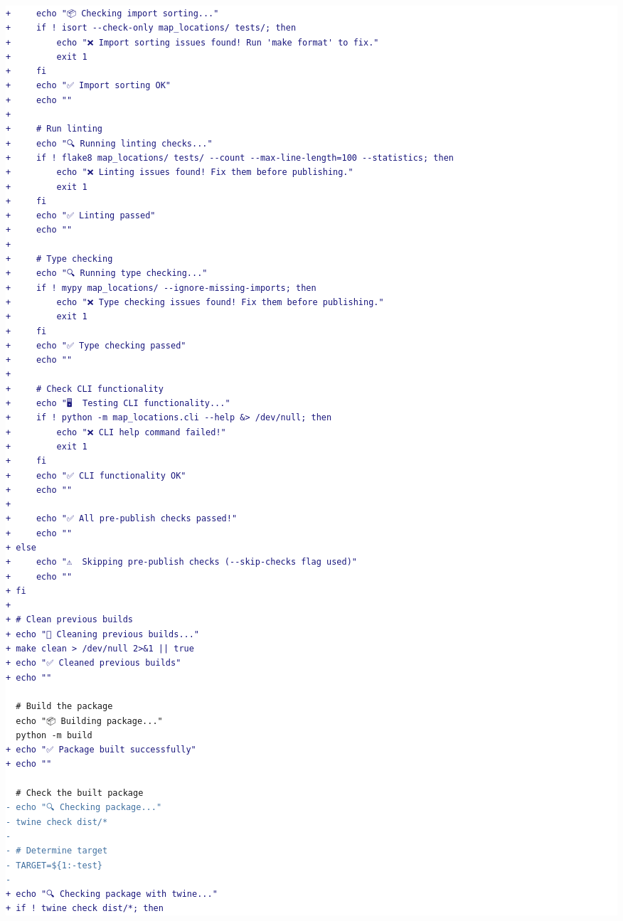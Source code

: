 ```diff
+     echo "📦 Checking import sorting..."
+     if ! isort --check-only map_locations/ tests/; then
+         echo "❌ Import sorting issues found! Run 'make format' to fix."
+         exit 1
+     fi
+     echo "✅ Import sorting OK"
+     echo ""
+
+     # Run linting
+     echo "🔍 Running linting checks..."
+     if ! flake8 map_locations/ tests/ --count --max-line-length=100 --statistics; then
+         echo "❌ Linting issues found! Fix them before publishing."
+         exit 1
+     fi
+     echo "✅ Linting passed"
+     echo ""
+
+     # Type checking
+     echo "🔍 Running type checking..."
+     if ! mypy map_locations/ --ignore-missing-imports; then
+         echo "❌ Type checking issues found! Fix them before publishing."
+         exit 1
+     fi
+     echo "✅ Type checking passed"
+     echo ""
+
+     # Check CLI functionality
+     echo "🖥️  Testing CLI functionality..."
+     if ! python -m map_locations.cli --help &> /dev/null; then
+         echo "❌ CLI help command failed!"
+         exit 1
+     fi
+     echo "✅ CLI functionality OK"
+     echo ""
+
+     echo "✅ All pre-publish checks passed!"
+     echo ""
+ else
+     echo "⚠️  Skipping pre-publish checks (--skip-checks flag used)"
+     echo ""
+ fi
+
+ # Clean previous builds
+ echo "🧹 Cleaning previous builds..."
+ make clean > /dev/null 2>&1 || true
+ echo "✅ Cleaned previous builds"
+ echo ""

  # Build the package
  echo "📦 Building package..."
  python -m build
+ echo "✅ Package built successfully"
+ echo ""

  # Check the built package
- echo "🔍 Checking package..."
- twine check dist/*
-
- # Determine target
- TARGET=${1:-test}
-
+ echo "🔍 Checking package with twine..."
+ if ! twine check dist/*; then
```